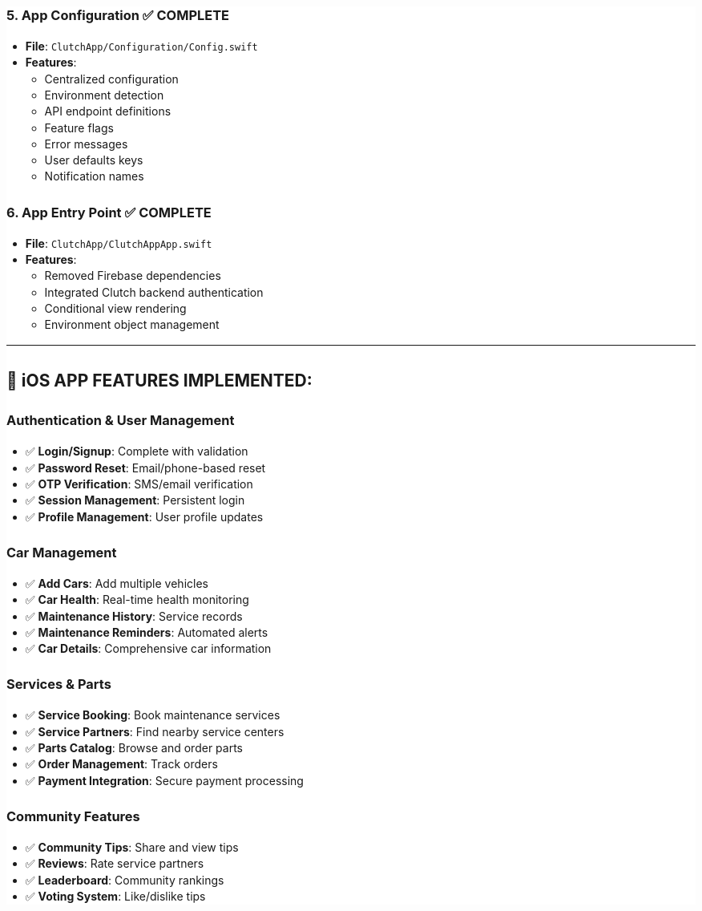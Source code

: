 
### 5. **App Configuration** ✅ **COMPLETE**
- **File**: `ClutchApp/Configuration/Config.swift`
- **Features**:
  - Centralized configuration
  - Environment detection
  - API endpoint definitions
  - Feature flags
  - Error messages
  - User defaults keys
  - Notification names

### 6. **App Entry Point** ✅ **COMPLETE**
- **File**: `ClutchApp/ClutchAppApp.swift`
- **Features**:
  - Removed Firebase dependencies
  - Integrated Clutch backend authentication
  - Conditional view rendering
  - Environment object management

---

## 📱 **iOS APP FEATURES IMPLEMENTED:**

### **Authentication & User Management**
- ✅ **Login/Signup**: Complete with validation
- ✅ **Password Reset**: Email/phone-based reset
- ✅ **OTP Verification**: SMS/email verification
- ✅ **Session Management**: Persistent login
- ✅ **Profile Management**: User profile updates

### **Car Management**
- ✅ **Add Cars**: Add multiple vehicles
- ✅ **Car Health**: Real-time health monitoring
- ✅ **Maintenance History**: Service records
- ✅ **Maintenance Reminders**: Automated alerts
- ✅ **Car Details**: Comprehensive car information

### **Services & Parts**
- ✅ **Service Booking**: Book maintenance services
- ✅ **Service Partners**: Find nearby service centers
- ✅ **Parts Catalog**: Browse and order parts
- ✅ **Order Management**: Track orders
- ✅ **Payment Integration**: Secure payment processing

### **Community Features**
- ✅ **Community Tips**: Share and view tips
- ✅ **Reviews**: Rate service partners
- ✅ **Leaderboard**: Community rankings
- ✅ **Voting System**: Like/dislike tips
